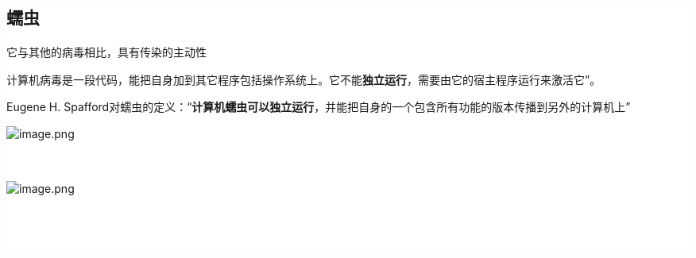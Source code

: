 ## 蠕虫

它与其他的病毒相比，具有传染的主动性

计算机病毒是一段代码，能把自身加到其它程序包括操作系统上。它不能**独立运行**，需要由它的宿主程序运行来激活它”。

Eugene H. Spafford对蠕虫的定义：“**计算机蠕虫可以独立运行**，并能把自身的一个包含所有功能的版本传播到另外的计算机上”

![image.png](http://framist-bucket-openread.oss-cn-shanghai.aliyuncs.com/img/image-20220621232938-sscjmf4.png)

‍

![image.png](http://framist-bucket-openread.oss-cn-shanghai.aliyuncs.com/img/image-20220621232906-7d9nbbk.png)

‍

‍
